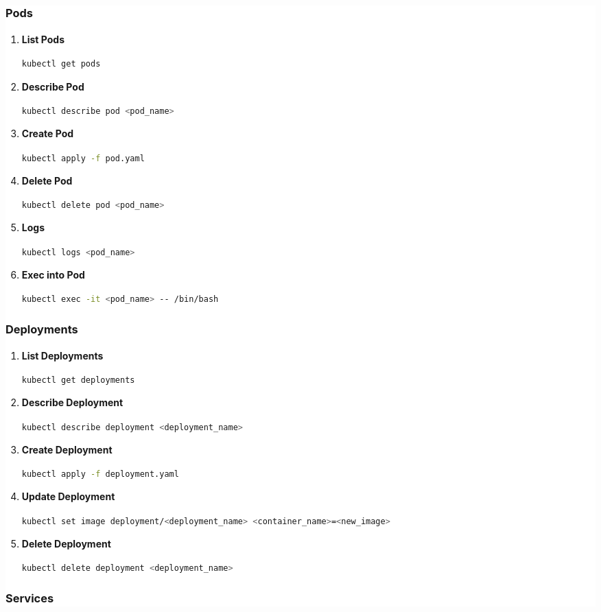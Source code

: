 ### Pods

1. **List Pods**
   ```sh
   kubectl get pods
   ```

2. **Describe Pod**
   ```sh
   kubectl describe pod <pod_name>
   ```

3. **Create Pod**
   ```sh
   kubectl apply -f pod.yaml
   ```

4. **Delete Pod**
   ```sh
   kubectl delete pod <pod_name>
   ```

5. **Logs**
   ```sh
   kubectl logs <pod_name>
   ```

6. **Exec into Pod**
   ```sh
   kubectl exec -it <pod_name> -- /bin/bash
   ```

### Deployments

1. **List Deployments**
   ```sh
   kubectl get deployments
   ```

2. **Describe Deployment**
   ```sh
   kubectl describe deployment <deployment_name>
   ```

3. **Create Deployment**
   ```sh
   kubectl apply -f deployment.yaml
   ```

4. **Update Deployment**
   ```sh
   kubectl set image deployment/<deployment_name> <container_name>=<new_image>
   ```

5. **Delete Deployment**
   ```sh
   kubectl delete deployment <deployment_name>
   ```

### Services
